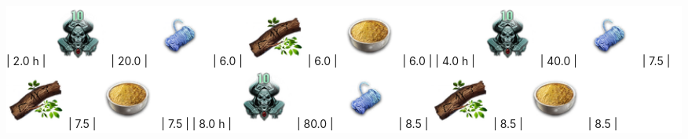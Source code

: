 | 2.0 h | <img src='./Image/Icon/Item_128/Usable/abyss_point_charge_001_1_A.png' style='height:75px; width:auto;'> | 20.0 | <img src='./Image/Icon/Item_128/Misc/I_ManaFabric_002.png' style='height:75px; width:auto;'> | 6.0 | <img src='./Image/Icon/Item_128/Misc/I_ManaWood_002.png' style='height:75px; width:auto;'> | 6.0 | <img src='./Image/Icon/Item_128/Usable/I_food_sub_045.png' style='height:75px; width:auto;'> | 6.0 |
| 4.0 h | <img src='./Image/Icon/Item_128/Usable/abyss_point_charge_001_1_A.png' style='height:75px; width:auto;'> | 40.0 | <img src='./Image/Icon/Item_128/Misc/I_ManaFabric_002.png' style='height:75px; width:auto;'> | 7.5 | <img src='./Image/Icon/Item_128/Misc/I_ManaWood_002.png' style='height:75px; width:auto;'> | 7.5 | <img src='./Image/Icon/Item_128/Usable/I_food_sub_045.png' style='height:75px; width:auto;'> | 7.5 |
| 8.0 h | <img src='./Image/Icon/Item_128/Usable/abyss_point_charge_001_1_A.png' style='height:75px; width:auto;'> | 80.0 | <img src='./Image/Icon/Item_128/Misc/I_ManaFabric_002.png' style='height:75px; width:auto;'> | 8.5 | <img src='./Image/Icon/Item_128/Misc/I_ManaWood_002.png' style='height:75px; width:auto;'> | 8.5 | <img src='./Image/Icon/Item_128/Usable/I_food_sub_045.png' style='height:75px; width:auto;'> | 8.5 |
